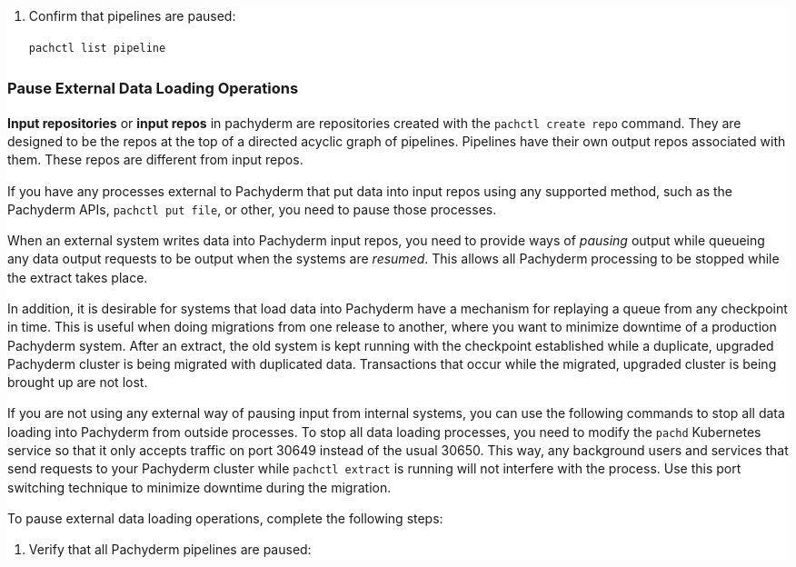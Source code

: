 1. Confirm that pipelines are paused:

   ```bash
   pachctl list pipeline
   ```

### Pause External Data Loading Operations

**Input repositories** or **input repos** in pachyderm are
repositories created with the `pachctl create repo` command.
They are designed to be the repos at the top of a directed
acyclic graph of pipelines. Pipelines have their own output
repos associated with them. These repos are different from
input repos.

If you have any processes external to Pachyderm
that put data into input repos using any supported method,
such as the Pachyderm APIs, `pachctl put file`, or other,
you need to pause those processes.

When an external system writes data into Pachyderm
input repos, you need to provide ways of *pausing*
output while queueing any data output
requests to be output when the systems are *resumed*.
This allows all Pachyderm processing to be stopped while
the extract takes place.

In addition, it is desirable for systems that load data
into Pachyderm have a mechanism for replaying a queue
from any checkpoint in time.
This is useful when doing migrations from one release
to another, where you want to minimize downtime
of a production Pachyderm system. After an extract,
the old system is kept running with the checkpoint
established while a duplicate, upgraded Pachyderm
cluster is being migrated with duplicated data.
Transactions that occur while the migrated,
upgraded cluster is being brought up are not lost.

If you are not using any external way of pausing input
from internal systems, you can use the following commands to stop
all data loading into Pachyderm from outside processes.
To stop all data loading processes, you need to modify
the `pachd` Kubernetes service so that it only accepts
traffic on port 30649 instead of the usual 30650. This way,
any background users and services that send requests to
your Pachyderm cluster while `pachctl extract` is
running will not interfere with the process. Use this port switching
technique to minimize downtime during the migration.

To pause external data loading operations, complete the
following steps:

1. Verify that all Pachyderm pipelines are paused:
